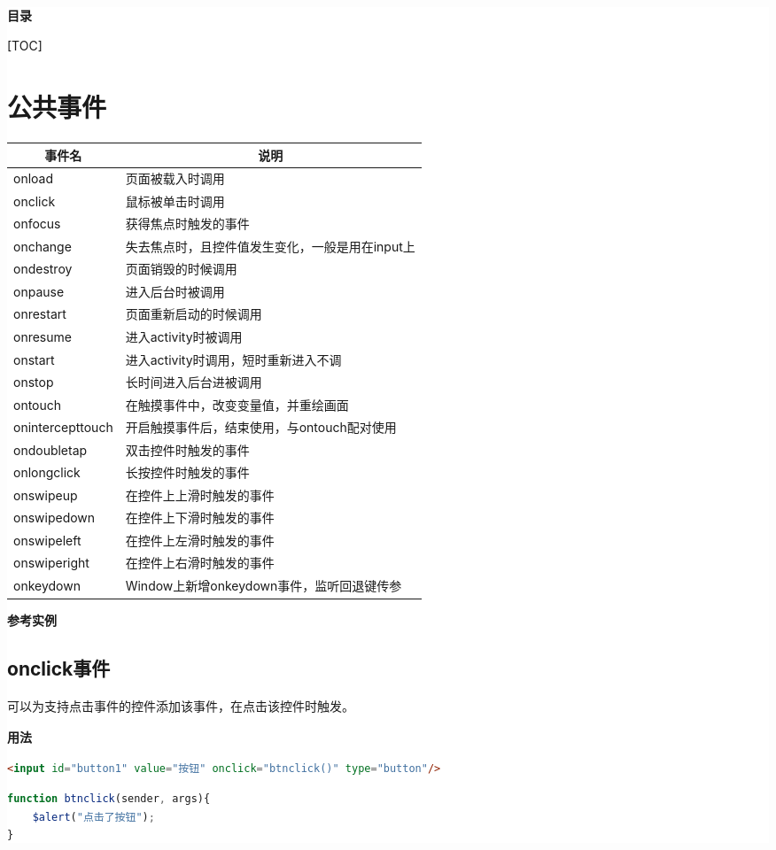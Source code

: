 **目录**

[TOC]

# 公共事件

| 事件名 | 说明 |
| ------------ | ------------ |
| onload | 页面被载入时调用 |
| onclick | 鼠标被单击时调用 |
| onfocus | 获得焦点时触发的事件 |
| onchange | 失去焦点时，且控件值发生变化，一般是用在input上 |
| ondestroy | 页面销毁的时候调用 |
| onpause | 进入后台时被调用 |
| onrestart | 页面重新启动的时候调用 |
| onresume | 进入activity时被调用 |
| onstart | 进入activity时调用，短时重新进入不调 |
| onstop | 长时间进入后台进被调用 |
| ontouch | 在触摸事件中，改变变量值，并重绘画面 |
| onintercepttouch | 开启触摸事件后，结束使用，与ontouch配对使用 |
| ondoubletap | 双击控件时触发的事件 |
| onlongclick | 长按控件时触发的事件 |
| onswipeup | 在控件上上滑时触发的事件 |
| onswipedown | 在控件上下滑时触发的事件 |
| onswipeleft | 在控件上左滑时触发的事件 |
| onswiperight | 在控件上右滑时触发的事件 |
| onkeydown | Window上新增onkeydown事件，监听回退键传参 |

**参考实例**

## onclick事件

可以为支持点击事件的控件添加该事件，在点击该控件时触发。

**用法**
```html
<input id="button1" value="按钮" onclick="btnclick()" type="button"/>
```
```javascript
function btnclick(sender, args){
	$alert("点击了按钮");
}
```
